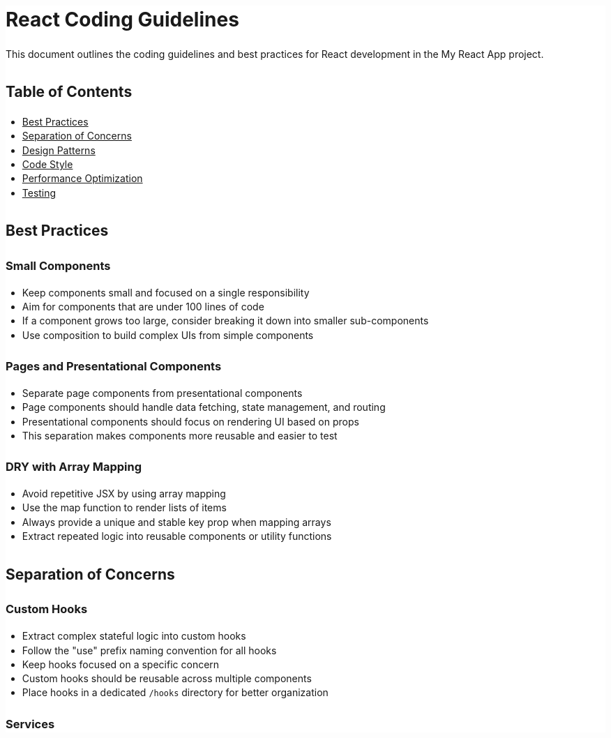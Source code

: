 # React Coding Guidelines

This document outlines the coding guidelines and best practices for React development in the My React App project.

## Table of Contents

- [Best Practices](#best-practices)
- [Separation of Concerns](#separation-of-concerns)
- [Design Patterns](#design-patterns)
- [Code Style](#code-style)
- [Performance Optimization](#performance-optimization)
- [Testing](#testing)

## Best Practices

### Small Components

- Keep components small and focused on a single responsibility
- Aim for components that are under 100 lines of code
- If a component grows too large, consider breaking it down into smaller sub-components
- Use composition to build complex UIs from simple components

### Pages and Presentational Components

- Separate page components from presentational components
- Page components should handle data fetching, state management, and routing
- Presentational components should focus on rendering UI based on props
- This separation makes components more reusable and easier to test

### DRY with Array Mapping

- Avoid repetitive JSX by using array mapping
- Use the map function to render lists of items
- Always provide a unique and stable key prop when mapping arrays
- Extract repeated logic into reusable components or utility functions

## Separation of Concerns

### Custom Hooks

- Extract complex stateful logic into custom hooks
- Follow the "use" prefix naming convention for all hooks
- Keep hooks focused on a specific concern
- Custom hooks should be reusable across multiple components
- Place hooks in a dedicated `/hooks` directory for better organization

### Services
